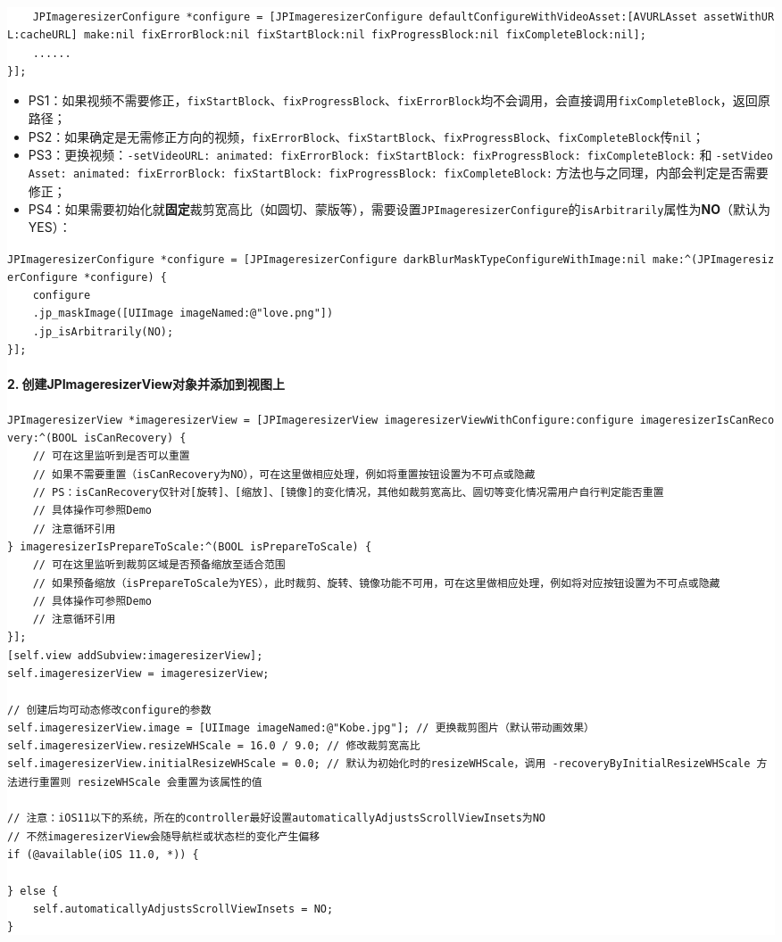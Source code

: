 ```objc
    JPImageresizerConfigure *configure = [JPImageresizerConfigure defaultConfigureWithVideoAsset:[AVURLAsset assetWithURL:cacheURL] make:nil fixErrorBlock:nil fixStartBlock:nil fixProgressBlock:nil fixCompleteBlock:nil];
    ......
}];
```
- PS1：如果视频不需要修正，`fixStartBlock`、`fixProgressBlock`、`fixErrorBlock`均不会调用，会直接调用`fixCompleteBlock`，返回原路径；
- PS2：如果确定是无需修正方向的视频，`fixErrorBlock`、`fixStartBlock`、`fixProgressBlock`、`fixCompleteBlock`传`nil`；
- PS3：更换视频：`-setVideoURL: animated: fixErrorBlock: fixStartBlock: fixProgressBlock: fixCompleteBlock:` 和 `-setVideoAsset: animated: fixErrorBlock: fixStartBlock: fixProgressBlock: fixCompleteBlock:` 方法也与之同理，内部会判定是否需要修正；
- PS4：如果需要初始化就**固定**裁剪宽高比（如圆切、蒙版等），需要设置`JPImageresizerConfigure`的`isArbitrarily`属性为**NO**（默认为YES）：
```objc
JPImageresizerConfigure *configure = [JPImageresizerConfigure darkBlurMaskTypeConfigureWithImage:nil make:^(JPImageresizerConfigure *configure) {
    configure
    .jp_maskImage([UIImage imageNamed:@"love.png"])
    .jp_isArbitrarily(NO);
}];
```

#### 2. 创建JPImageresizerView对象并添加到视图上
```objc
JPImageresizerView *imageresizerView = [JPImageresizerView imageresizerViewWithConfigure:configure imageresizerIsCanRecovery:^(BOOL isCanRecovery) {
    // 可在这里监听到是否可以重置
    // 如果不需要重置（isCanRecovery为NO），可在这里做相应处理，例如将重置按钮设置为不可点或隐藏
    // PS：isCanRecovery仅针对[旋转]、[缩放]、[镜像]的变化情况，其他如裁剪宽高比、圆切等变化情况需用户自行判定能否重置
    // 具体操作可参照Demo
    // 注意循环引用
} imageresizerIsPrepareToScale:^(BOOL isPrepareToScale) {
    // 可在这里监听到裁剪区域是否预备缩放至适合范围
    // 如果预备缩放（isPrepareToScale为YES），此时裁剪、旋转、镜像功能不可用，可在这里做相应处理，例如将对应按钮设置为不可点或隐藏
    // 具体操作可参照Demo
    // 注意循环引用
}];
[self.view addSubview:imageresizerView];
self.imageresizerView = imageresizerView;

// 创建后均可动态修改configure的参数
self.imageresizerView.image = [UIImage imageNamed:@"Kobe.jpg"]; // 更换裁剪图片（默认带动画效果）
self.imageresizerView.resizeWHScale = 16.0 / 9.0; // 修改裁剪宽高比
self.imageresizerView.initialResizeWHScale = 0.0; // 默认为初始化时的resizeWHScale，调用 -recoveryByInitialResizeWHScale 方法进行重置则 resizeWHScale 会重置为该属性的值

// 注意：iOS11以下的系统，所在的controller最好设置automaticallyAdjustsScrollViewInsets为NO
// 不然imageresizerView会随导航栏或状态栏的变化产生偏移
if (@available(iOS 11.0, *)) {

} else {
    self.automaticallyAdjustsScrollViewInsets = NO;
}
```
